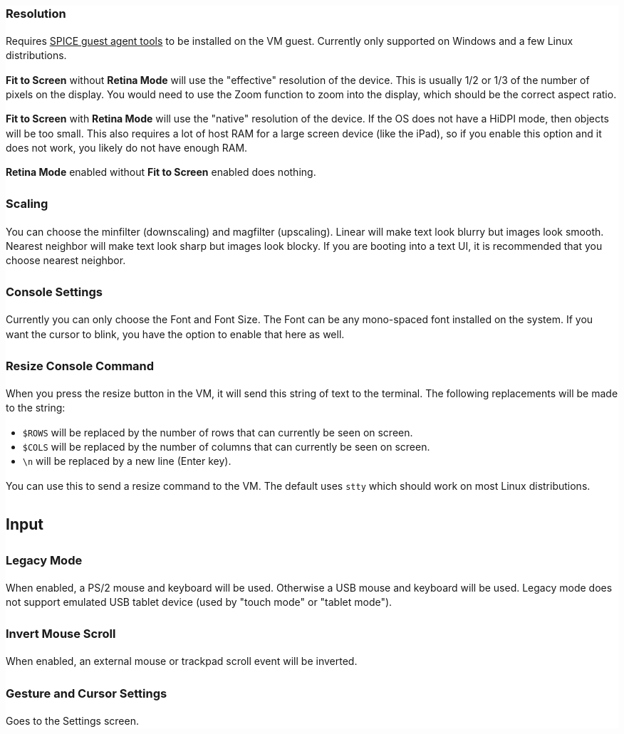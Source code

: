 ### Resolution

Requires [SPICE guest agent tools](https://www.spice-space.org/download.html) to be installed on the VM guest. Currently only supported on Windows and a few Linux distributions.

**Fit to Screen** without **Retina Mode** will use the "effective" resolution of the device. This is usually 1/2 or 1/3 of the number of pixels on the display. You would need to use the Zoom function to zoom into the display, which should be the correct aspect ratio.

**Fit to Screen** with **Retina Mode** will use the "native" resolution of the device. If the OS does not have a HiDPI mode, then objects will be too small. This also requires a lot of host RAM for a large screen device (like the iPad), so if you enable this option and it does not work, you likely do not have enough RAM.

**Retina Mode** enabled without **Fit to Screen** enabled does nothing.

### Scaling

You can choose the minfilter (downscaling) and magfilter (upscaling). Linear will make text look blurry but images look smooth. Nearest neighbor will make text look sharp but images look blocky. If you are booting into a text UI, it is recommended that you choose nearest neighbor.

### Console Settings

Currently you can only choose the Font and Font Size. The Font can be any mono-spaced font installed on the system. If you want the cursor to blink, you have the option to enable that here as well.

### Resize Console Command

When you press the resize button in the VM, it will send this string of text to the terminal. The following replacements will be made to the string:

* `$ROWS` will be replaced by the number of rows that can currently be seen on screen.
* `$COLS` will be replaced by the number of columns that can currently be seen on screen.
* `\n` will be replaced by a new line (Enter key).

You can use this to send a resize command to the VM. The default uses `stty` which should work on most Linux distributions.

## Input

### Legacy Mode

When enabled, a PS/2 mouse and keyboard will be used. Otherwise a USB mouse and keyboard will be used. Legacy mode does not support emulated USB tablet device (used by "touch mode" or "tablet mode").

### Invert Mouse Scroll

When enabled, an external mouse or trackpad scroll event will be inverted.

### Gesture and Cursor Settings

Goes to the Settings screen.
